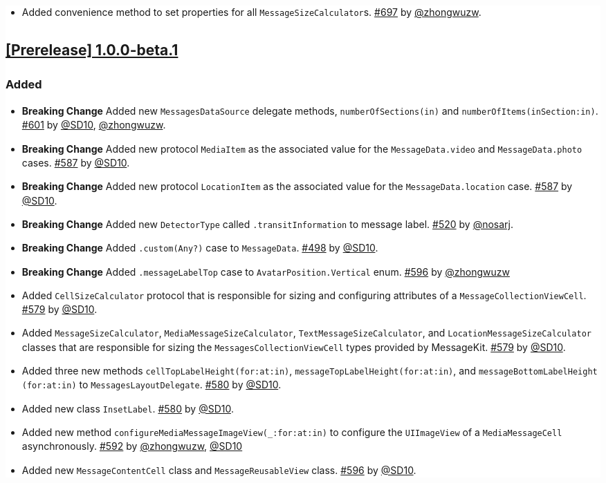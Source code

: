 - Added convenience method to set properties for all `MessageSizeCalculator`s.
[#697](https://github.com/MessageKit/MessageKit/pull/697) by [@zhongwuzw](https://github.com/zhongwuzw).

## [[Prerelease] 1.0.0-beta.1](https://github.com/MessageKit/MessageKit/releases/tag/1.0.0-beta.1)

### Added

- **Breaking Change** Added new `MessagesDataSource` delegate methods, `numberOfSections(in)` and `numberOfItems(inSection:in)`.
[#601](https://github.com/MessageKit/MessageKit/pull/601) by [@SD10](https://github.com/sd10), [@zhongwuzw](https://github.com/zhongwuzw).

- **Breaking Change** Added new protocol `MediaItem` as the associated value for the
`MessageData.video` and `MessageData.photo` cases.
[#587](https://github.com/MessageKit/MessageKit/pull/587) by [@SD10](https://github.com/sd10).

- **Breaking Change** Added new protocol `LocationItem` as the associated value for
the `MessageData.location` case.
[#587](https://github.com/MessageKit/MessageKit/pull/587) by [@SD10](https://github.com/sd10).

- **Breaking Change** Added new `DetectorType` called `.transitInformation`  to message label.
[#520](https://github.com/MessageKit/MessageKit/pull/520) by [@nosarj](https://github.com/nosarj).

- **Breaking Change** Added `.custom(Any?)` case to `MessageData`.
[#498](https://github.com/MessageKit/MessageKit/pull/498) by [@SD10](https://github.com/SD10).

- **Breaking Change** Added `.messageLabelTop` case to `AvatarPosition.Vertical` enum.
[#596](https://github.com/MessageKit/MessageKit/pull/596) by [@zhongwuzw](https://github.com/zhongwuzw)

- Added `CellSizeCalculator` protocol that is responsible for sizing and configuring attributes of a  `MessageCollectionViewCell`.
[#579](https://github.com/MessageKit/MessageKit/pull/579) by [@SD10](https://github.com/SD10).

- Added `MessageSizeCalculator`, `MediaMessageSizeCalculator`, `TextMessageSizeCalculator`, and `LocationMessageSizeCalculator`
classes that are responsible for sizing the `MessagesCollectionViewCell` types provided by MessageKit.
[#579](https://github.com/MessageKit/MessageKit/pull/579) by [@SD10](https://github.com/sd10).

- Added three new methods `cellTopLabelHeight(for:at:in)`, `messageTopLabelHeight(for:at:in)`, and `messageBottomLabelHeight(for:at:in)` to `MessagesLayoutDelegate`.
[#580](https://github.com/MessageKit/MessageKit/pull/580) by [@SD10](https://github.com/sd10).

- Added new class `InsetLabel`.
[#580](https://github.com/MessageKit/MessageKit/pull/580) by [@SD10](https://github.com/sd10).

- Added new method `configureMediaMessageImageView(_:for:at:in)` to configure the `UIImageView` of a
`MediaMessageCell` asynchronously.
[#592](https://github.com/MessageKit/MessageKit/pull/592) by [@zhongwuzw](https://github.com/zhongwuzw), [@SD10](https://github.com/sd10)

- Added new `MessageContentCell` class and `MessageReusableView` class.
[#596](https://github.com/MessageKit/MessageKit/pull/596) by [@SD10](https://github.com/sd10).
